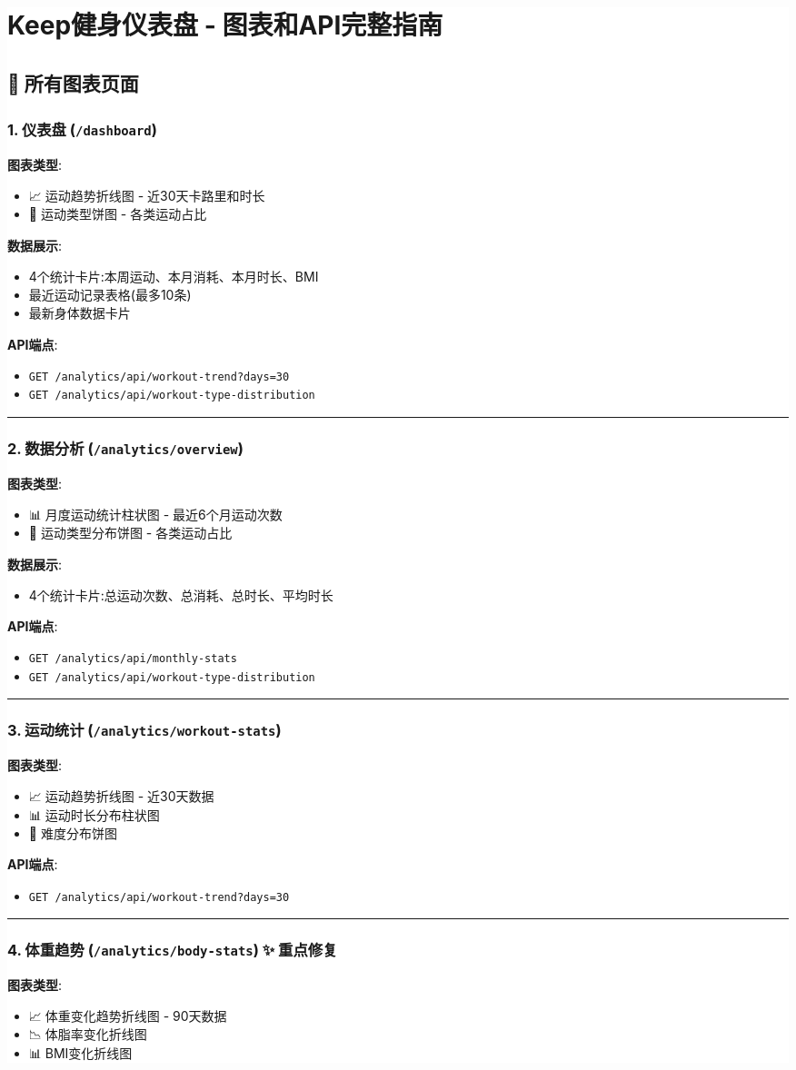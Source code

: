 # Keep健身仪表盘 - 图表和API完整指南

## 🎨 所有图表页面

### 1. 仪表盘 (`/dashboard`)
**图表类型**:
- 📈 运动趋势折线图 - 近30天卡路里和时长
- 🍩 运动类型饼图 - 各类运动占比

**数据展示**:
- 4个统计卡片:本周运动、本月消耗、本月时长、BMI
- 最近运动记录表格(最多10条)
- 最新身体数据卡片

**API端点**:
- `GET /analytics/api/workout-trend?days=30`
- `GET /analytics/api/workout-type-distribution`

---

### 2. 数据分析 (`/analytics/overview`)
**图表类型**:
- 📊 月度运动统计柱状图 - 最近6个月运动次数
- 🍩 运动类型分布饼图 - 各类运动占比

**数据展示**:
- 4个统计卡片:总运动次数、总消耗、总时长、平均时长

**API端点**:
- `GET /analytics/api/monthly-stats`
- `GET /analytics/api/workout-type-distribution`

---

### 3. 运动统计 (`/analytics/workout-stats`)
**图表类型**:
- 📈 运动趋势折线图 - 近30天数据
- 📊 运动时长分布柱状图
- 🥧 难度分布饼图

**API端点**:
- `GET /analytics/api/workout-trend?days=30`

---

### 4. 体重趋势 (`/analytics/body-stats`) ✨ 重点修复
**图表类型**:
- 📈 体重变化趋势折线图 - 90天数据
- 📉 体脂率变化折线图
- 📊 BMI变化折线图
